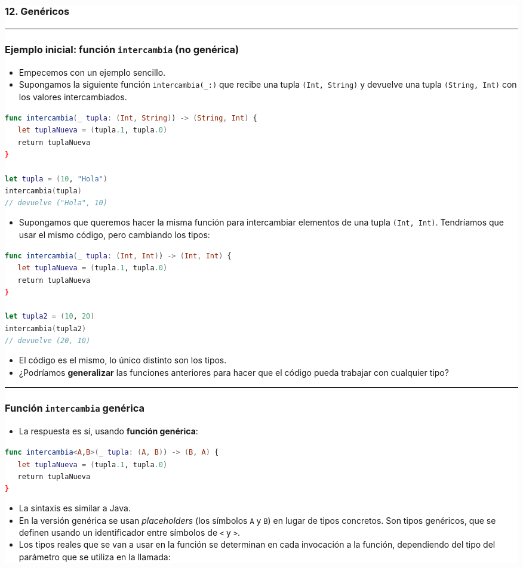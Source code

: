 ### 12. Genéricos
---

### Ejemplo inicial: función `intercambia` (no genérica)

- Empecemos con un ejemplo sencillo. 
- Supongamos la siguiente función `intercambia(_:)` que recibe una
  tupla `(Int, String)` y devuelve una tupla `(String, Int)` con los
  valores intercambiados.

```swift
func intercambia(_ tupla: (Int, String)) -> (String, Int) {
   let tuplaNueva = (tupla.1, tupla.0)
   return tuplaNueva
}

let tupla = (10, "Hola")
intercambia(tupla)
// devuelve ("Hola", 10)
```

- Supongamos que queremos hacer la misma función para intercambiar
  elementos de una tupla `(Int, Int)`. Tendríamos que usar el mismo
  código, pero cambiando los tipos:

```swift
func intercambia(_ tupla: (Int, Int)) -> (Int, Int) {
   let tuplaNueva = (tupla.1, tupla.0)
   return tuplaNueva
}

let tupla2 = (10, 20)
intercambia(tupla2)
// devuelve (20, 10)
```

- El código es el mismo, lo único distinto son los tipos. 
- ¿Podríamos **generalizar** las funciones anteriores para hacer que
  el código pueda trabajar con cualquier tipo? 
  
---

### Función `intercambia` genérica
  
- La respuesta es sí, usando **función genérica**:

```swift
func intercambia<A,B>(_ tupla: (A, B)) -> (B, A) {
   let tuplaNueva = (tupla.1, tupla.0)
   return tuplaNueva
}
```

- La sintaxis es similar a Java.
- En la versión genérica se usan *placeholders* (los símbolos `A` y
  `B`) en lugar de tipos concretos. Son tipos genéricos, que se
  definen usando un identificador entre símbolos de `<` y `>`. 
- Los tipos reales que se van a usar en la función se determinan en
  cada invocación a la función, dependiendo del tipo del parámetro que
  se utiliza en la llamada:
